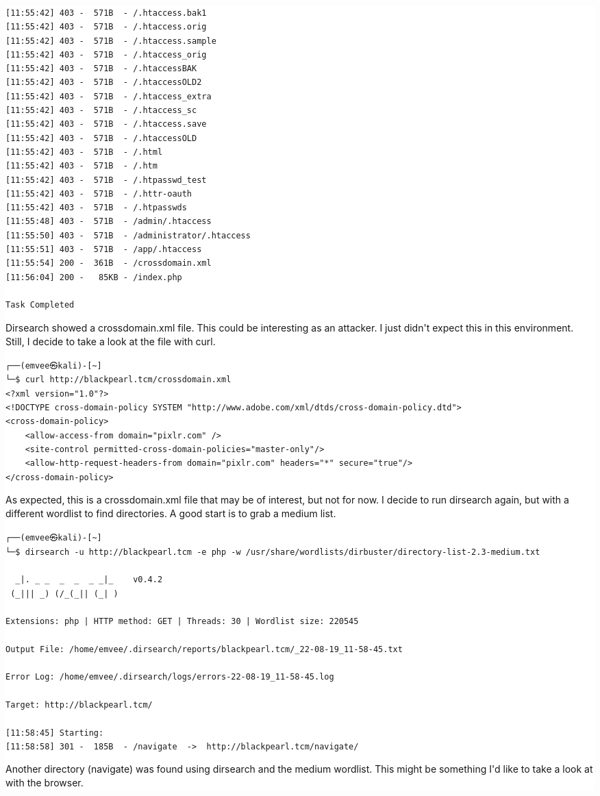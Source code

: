 ~~~
[11:55:42] 403 -  571B  - /.htaccess.bak1
[11:55:42] 403 -  571B  - /.htaccess.orig
[11:55:42] 403 -  571B  - /.htaccess.sample
[11:55:42] 403 -  571B  - /.htaccess_orig
[11:55:42] 403 -  571B  - /.htaccessBAK
[11:55:42] 403 -  571B  - /.htaccessOLD2
[11:55:42] 403 -  571B  - /.htaccess_extra
[11:55:42] 403 -  571B  - /.htaccess_sc
[11:55:42] 403 -  571B  - /.htaccess.save
[11:55:42] 403 -  571B  - /.htaccessOLD
[11:55:42] 403 -  571B  - /.html                                           
[11:55:42] 403 -  571B  - /.htm
[11:55:42] 403 -  571B  - /.htpasswd_test                                  
[11:55:42] 403 -  571B  - /.httr-oauth
[11:55:42] 403 -  571B  - /.htpasswds                                      
[11:55:48] 403 -  571B  - /admin/.htaccess                                  
[11:55:50] 403 -  571B  - /administrator/.htaccess                          
[11:55:51] 403 -  571B  - /app/.htaccess                                    
[11:55:54] 200 -  361B  - /crossdomain.xml                                  
[11:56:04] 200 -   85KB - /index.php                                        
                                                                             
Task Completed  
~~~
Dirsearch showed a crossdomain.xml file. This could be interesting as an attacker. I just didn't expect this in this environment. Still, I decide to take a look at the file with curl.

~~~
┌──(emvee㉿kali)-[~]
└─$ curl http://blackpearl.tcm/crossdomain.xml          
<?xml version="1.0"?>
<!DOCTYPE cross-domain-policy SYSTEM "http://www.adobe.com/xml/dtds/cross-domain-policy.dtd">
<cross-domain-policy>
    <allow-access-from domain="pixlr.com" />
    <site-control permitted-cross-domain-policies="master-only"/>
    <allow-http-request-headers-from domain="pixlr.com" headers="*" secure="true"/>
</cross-domain-policy> 
~~~
As expected, this is a crossdomain.xml file that may be of interest, but not for now. I decide to run dirsearch again, but with a different wordlist to find directories. A good start is to grab a medium list.
~~~
┌──(emvee㉿kali)-[~]
└─$ dirsearch -u http://blackpearl.tcm -e php -w /usr/share/wordlists/dirbuster/directory-list-2.3-medium.txt 

  _|. _ _  _  _  _ _|_    v0.4.2
 (_||| _) (/_(_|| (_| )
                                                                                                                                                                                                                                           
Extensions: php | HTTP method: GET | Threads: 30 | Wordlist size: 220545

Output File: /home/emvee/.dirsearch/reports/blackpearl.tcm/_22-08-19_11-58-45.txt

Error Log: /home/emvee/.dirsearch/logs/errors-22-08-19_11-58-45.log

Target: http://blackpearl.tcm/

[11:58:45] Starting: 
[11:58:58] 301 -  185B  - /navigate  ->  http://blackpearl.tcm/navigate/   

~~~
Another directory (navigate) was found using dirsearch and the medium wordlist.
This might be something I'd like to take a look at with the browser.